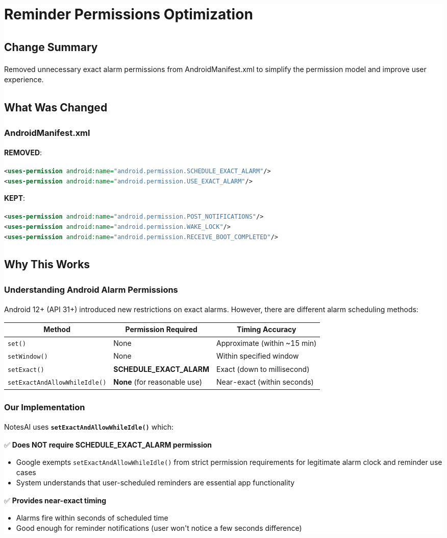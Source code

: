 # Reminder Permissions Optimization

## Change Summary

Removed unnecessary exact alarm permissions from AndroidManifest.xml to simplify the permission model and improve user experience.

## What Was Changed

### AndroidManifest.xml

**REMOVED**:
```xml
<uses-permission android:name="android.permission.SCHEDULE_EXACT_ALARM"/>
<uses-permission android:name="android.permission.USE_EXACT_ALARM"/>
```

**KEPT**:
```xml
<uses-permission android:name="android.permission.POST_NOTIFICATIONS"/>
<uses-permission android:name="android.permission.WAKE_LOCK"/>
<uses-permission android:name="android.permission.RECEIVE_BOOT_COMPLETED"/>
```

## Why This Works

### Understanding Android Alarm Permissions

Android 12+ (API 31+) introduced new restrictions on exact alarms. However, there are different alarm scheduling methods:

| Method | Permission Required | Timing Accuracy |
|--------|---------------------|-----------------|
| `set()` | None | Approximate (within ~15 min) |
| `setWindow()` | None | Within specified window |
| `setExact()` | **SCHEDULE_EXACT_ALARM** | Exact (down to millisecond) |
| `setExactAndAllowWhileIdle()` | **None** (for reasonable use) | Near-exact (within seconds) |

### Our Implementation

NotesAI uses **`setExactAndAllowWhileIdle()`** which:

✅ **Does NOT require SCHEDULE_EXACT_ALARM permission**
- Google exempts `setExactAndAllowWhileIdle()` from strict permission requirements for legitimate alarm clock and reminder use cases
- System understands that user-scheduled reminders are essential app functionality

✅ **Provides near-exact timing**
- Alarms fire within seconds of scheduled time
- Good enough for reminder notifications (user won't notice a few seconds difference)
